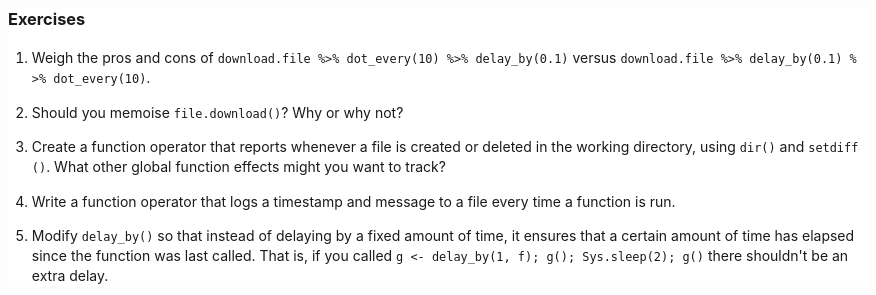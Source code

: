 ### Exercises

1.  Weigh the pros and cons of 
    `download.file %>% dot_every(10) %>% delay_by(0.1)` versus
    `download.file %>% delay_by(0.1) %>% dot_every(10)`.
    
2.  Should you memoise `file.download()`? Why or why not?

3.  Create a function operator that reports whenever a file is created or 
    deleted in the working directory, using `dir()` and `setdiff()`. What other 
    global function effects might you want to track?

4.  Write a function operator that logs a timestamp and message to a file 
    every time a function is run.

5.  Modify `delay_by()` so that instead of delaying by a fixed amount of time, 
    it ensures that a certain amount of time has elapsed since the function 
    was last called. That is, if you called 
    `g <- delay_by(1, f); g(); Sys.sleep(2); g()` there shouldn't be an 
    extra delay.

